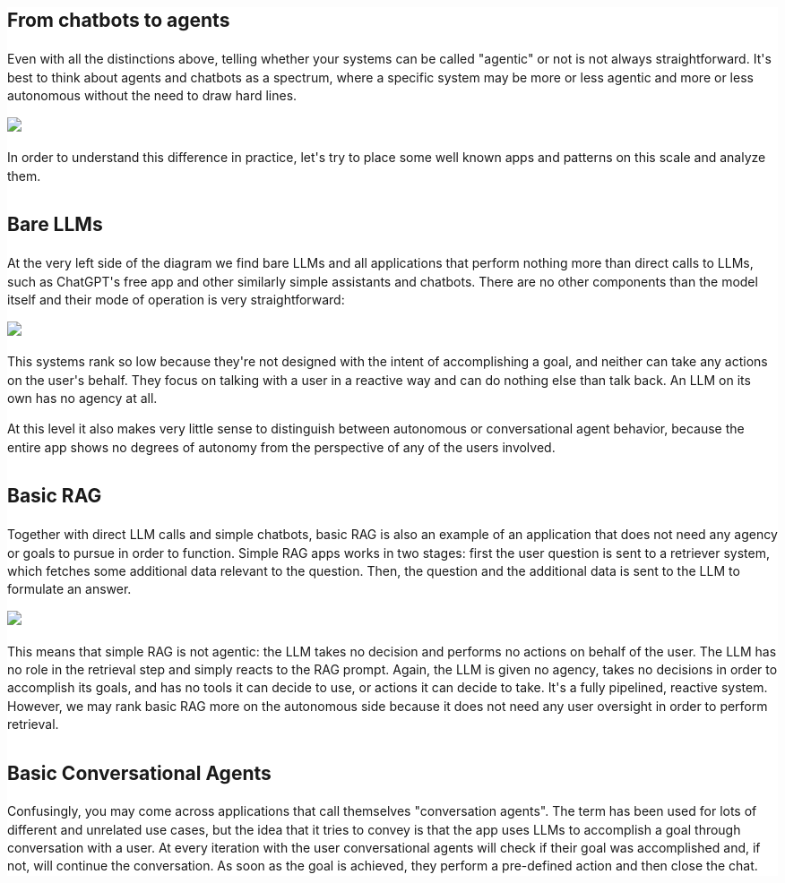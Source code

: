 ## From chatbots to agents

Even with all the distinctions above, telling whether your systems can be called "agentic" or not is not always straightforward. It's best to think about agents and chatbots as a spectrum, where a specific system may be more or less agentic and more or less autonomous without the need to draw hard lines.

![](/posts/2024-05-30-the-agent-spectrum/chatbot-to-agent-spectrum.png)

In order to understand this difference in practice, let's try to place some well known apps and patterns on this scale and analyze them.

## Bare LLMs

At the very left side of the diagram we find bare LLMs and all applications that perform nothing more than direct calls to LLMs, such as ChatGPT's free app and other similarly simple assistants and chatbots. There are no other components than the model itself and their mode of operation is very straightforward:

![](/posts/2024-05-30-the-agent-spectrum/direct-llm-call.png)

This systems rank so low because they're not designed with the intent of accomplishing a goal, and neither can take any actions on the user's behalf. They focus on talking with a user in a reactive way and can do nothing else than talk back. An LLM on its own has no agency at all. 

At this level it also makes very little sense to distinguish between autonomous or conversational agent behavior, because the entire app shows no degrees of autonomy from the perspective of any of the users involved.

## Basic RAG

Together with direct LLM calls and simple chatbots, basic RAG is also an example of an application that does not need any agency or goals to pursue in order to function. Simple RAG apps works in two stages: first the user question is sent to a retriever system, which fetches some additional data relevant to the question. Then, the question and the additional data is sent to the LLM to formulate an answer. 

![](/posts/2024-05-30-the-agent-spectrum/basic-rag.png)

This means that simple RAG is not agentic: the LLM takes no decision and performs no actions on behalf of the user. The LLM has no role in the retrieval step and simply reacts to the RAG prompt. Again, the LLM is given no agency, takes no decisions in order to accomplish its goals, and has no tools it can decide to use, or actions it can decide to take. It's a fully pipelined, reactive system. However, we may rank basic RAG more on the autonomous side because it does not need any user oversight in order to perform retrieval.

## Basic Conversational Agents

Confusingly, you may come across applications that call themselves "conversation agents". The term has been used for lots of different and unrelated use cases, but the idea that it tries to convey is that the app uses LLMs to accomplish a goal through conversation with a user. At every iteration with the user conversational agents will check if their goal was accomplished and, if not, will continue the conversation. As soon as the goal is achieved, they perform a pre-defined action and then close the chat.
